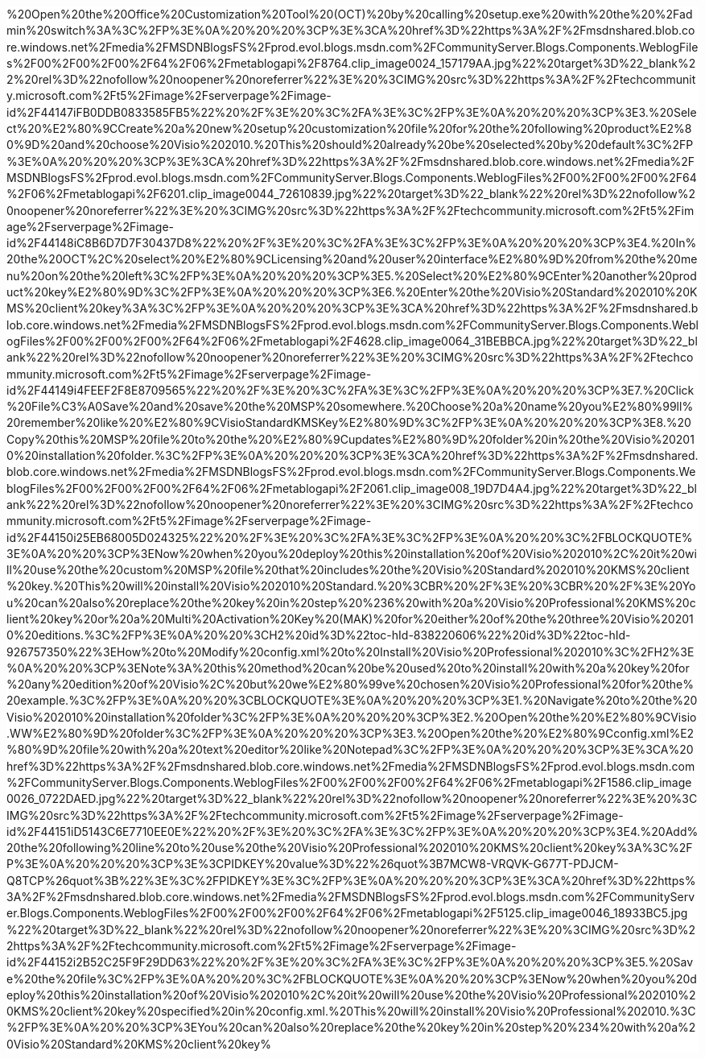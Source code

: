 %20Open%20the%20Office%20Customization%20Tool%20(OCT)%20by%20calling%20setup.exe%20with%20the%20%2Fadmin%20switch%3A%3C%2FP%3E%0A%20%20%20%3CP%3E%3CA%20href%3D%22https%3A%2F%2Fmsdnshared.blob.core.windows.net%2Fmedia%2FMSDNBlogsFS%2Fprod.evol.blogs.msdn.com%2FCommunityServer.Blogs.Components.WeblogFiles%2F00%2F00%2F00%2F64%2F06%2Fmetablogapi%2F8764.clip_image0024_157179AA.jpg%22%20target%3D%22_blank%22%20rel%3D%22nofollow%20noopener%20noreferrer%22%3E%20%3CIMG%20src%3D%22https%3A%2F%2Ftechcommunity.microsoft.com%2Ft5%2Fimage%2Fserverpage%2Fimage-id%2F44147iFB0DDB0833585FB5%22%20%2F%3E%20%3C%2FA%3E%3C%2FP%3E%0A%20%20%20%3CP%3E3.%20Select%20%E2%80%9CCreate%20a%20new%20setup%20customization%20file%20for%20the%20following%20product%E2%80%9D%20and%20choose%20Visio%202010.%20This%20should%20already%20be%20selected%20by%20default%3C%2FP%3E%0A%20%20%20%3CP%3E%3CA%20href%3D%22https%3A%2F%2Fmsdnshared.blob.core.windows.net%2Fmedia%2FMSDNBlogsFS%2Fprod.evol.blogs.msdn.com%2FCommunityServer.Blogs.Components.WeblogFiles%2F00%2F00%2F00%2F64%2F06%2Fmetablogapi%2F6201.clip_image0044_72610839.jpg%22%20target%3D%22_blank%22%20rel%3D%22nofollow%20noopener%20noreferrer%22%3E%20%3CIMG%20src%3D%22https%3A%2F%2Ftechcommunity.microsoft.com%2Ft5%2Fimage%2Fserverpage%2Fimage-id%2F44148iC8B6D7D7F30437D8%22%20%2F%3E%20%3C%2FA%3E%3C%2FP%3E%0A%20%20%20%3CP%3E4.%20In%20the%20OCT%2C%20select%20%E2%80%9CLicensing%20and%20user%20interface%E2%80%9D%20from%20the%20menu%20on%20the%20left%3C%2FP%3E%0A%20%20%20%3CP%3E5.%20Select%20%E2%80%9CEnter%20another%20product%20key%E2%80%9D%3C%2FP%3E%0A%20%20%20%3CP%3E6.%20Enter%20the%20Visio%20Standard%202010%20KMS%20client%20key%3A%3C%2FP%3E%0A%20%20%20%3CP%3E%3CA%20href%3D%22https%3A%2F%2Fmsdnshared.blob.core.windows.net%2Fmedia%2FMSDNBlogsFS%2Fprod.evol.blogs.msdn.com%2FCommunityServer.Blogs.Components.WeblogFiles%2F00%2F00%2F00%2F64%2F06%2Fmetablogapi%2F4628.clip_image0064_31BEBBCA.jpg%22%20target%3D%22_blank%22%20rel%3D%22nofollow%20noopener%20noreferrer%22%3E%20%3CIMG%20src%3D%22https%3A%2F%2Ftechcommunity.microsoft.com%2Ft5%2Fimage%2Fserverpage%2Fimage-id%2F44149i4FEEF2F8E8709565%22%20%2F%3E%20%3C%2FA%3E%3C%2FP%3E%0A%20%20%20%3CP%3E7.%20Click%20File%C3%A0Save%20and%20save%20the%20MSP%20somewhere.%20Choose%20a%20name%20you%E2%80%99ll%20remember%20like%20%E2%80%9CVisioStandardKMSKey%E2%80%9D%3C%2FP%3E%0A%20%20%20%3CP%3E8.%20Copy%20this%20MSP%20file%20to%20the%20%E2%80%9Cupdates%E2%80%9D%20folder%20in%20the%20Visio%202010%20installation%20folder.%3C%2FP%3E%0A%20%20%20%3CP%3E%3CA%20href%3D%22https%3A%2F%2Fmsdnshared.blob.core.windows.net%2Fmedia%2FMSDNBlogsFS%2Fprod.evol.blogs.msdn.com%2FCommunityServer.Blogs.Components.WeblogFiles%2F00%2F00%2F00%2F64%2F06%2Fmetablogapi%2F2061.clip_image008_19D7D4A4.jpg%22%20target%3D%22_blank%22%20rel%3D%22nofollow%20noopener%20noreferrer%22%3E%20%3CIMG%20src%3D%22https%3A%2F%2Ftechcommunity.microsoft.com%2Ft5%2Fimage%2Fserverpage%2Fimage-id%2F44150i25EB68005D024325%22%20%2F%3E%20%3C%2FA%3E%3C%2FP%3E%0A%20%20%3C%2FBLOCKQUOTE%3E%0A%20%20%3CP%3ENow%20when%20you%20deploy%20this%20installation%20of%20Visio%202010%2C%20it%20will%20use%20the%20custom%20MSP%20file%20that%20includes%20the%20Visio%20Standard%202010%20KMS%20client%20key.%20This%20will%20install%20Visio%202010%20Standard.%20%3CBR%20%2F%3E%20%3CBR%20%2F%3E%20You%20can%20also%20replace%20the%20key%20in%20step%20%236%20with%20a%20Visio%20Professional%20KMS%20client%20key%20or%20a%20Multi%20Activation%20Key%20(MAK)%20for%20either%20of%20the%20three%20Visio%202010%20editions.%3C%2FP%3E%0A%20%20%3CH2%20id%3D%22toc-hId-838220606%22%20id%3D%22toc-hId-926757350%22%3EHow%20to%20Modify%20config.xml%20to%20Install%20Visio%20Professional%202010%3C%2FH2%3E%0A%20%20%3CP%3ENote%3A%20this%20method%20can%20be%20used%20to%20install%20with%20a%20key%20for%20any%20edition%20of%20Visio%2C%20but%20we%E2%80%99ve%20chosen%20Visio%20Professional%20for%20the%20example.%3C%2FP%3E%0A%20%20%3CBLOCKQUOTE%3E%0A%20%20%20%3CP%3E1.%20Navigate%20to%20the%20Visio%202010%20installation%20folder%3C%2FP%3E%0A%20%20%20%3CP%3E2.%20Open%20the%20%E2%80%9CVisio.WW%E2%80%9D%20folder%3C%2FP%3E%0A%20%20%20%3CP%3E3.%20Open%20the%20%E2%80%9Cconfig.xml%E2%80%9D%20file%20with%20a%20text%20editor%20like%20Notepad%3C%2FP%3E%0A%20%20%20%3CP%3E%3CA%20href%3D%22https%3A%2F%2Fmsdnshared.blob.core.windows.net%2Fmedia%2FMSDNBlogsFS%2Fprod.evol.blogs.msdn.com%2FCommunityServer.Blogs.Components.WeblogFiles%2F00%2F00%2F00%2F64%2F06%2Fmetablogapi%2F1586.clip_image0026_0722DAED.jpg%22%20target%3D%22_blank%22%20rel%3D%22nofollow%20noopener%20noreferrer%22%3E%20%3CIMG%20src%3D%22https%3A%2F%2Ftechcommunity.microsoft.com%2Ft5%2Fimage%2Fserverpage%2Fimage-id%2F44151iD5143C6E7710EE0E%22%20%2F%3E%20%3C%2FA%3E%3C%2FP%3E%0A%20%20%20%3CP%3E4.%20Add%20the%20following%20line%20to%20use%20the%20Visio%20Professional%202010%20KMS%20client%20key%3A%3C%2FP%3E%0A%20%20%20%3CP%3E%3CPIDKEY%20value%3D%22%26quot%3B7MCW8-VRQVK-G677T-PDJCM-Q8TCP%26quot%3B%22%3E%3C%2FPIDKEY%3E%3C%2FP%3E%0A%20%20%20%3CP%3E%3CA%20href%3D%22https%3A%2F%2Fmsdnshared.blob.core.windows.net%2Fmedia%2FMSDNBlogsFS%2Fprod.evol.blogs.msdn.com%2FCommunityServer.Blogs.Components.WeblogFiles%2F00%2F00%2F00%2F64%2F06%2Fmetablogapi%2F5125.clip_image0046_18933BC5.jpg%22%20target%3D%22_blank%22%20rel%3D%22nofollow%20noopener%20noreferrer%22%3E%20%3CIMG%20src%3D%22https%3A%2F%2Ftechcommunity.microsoft.com%2Ft5%2Fimage%2Fserverpage%2Fimage-id%2F44152i2B52C25F9F29DD63%22%20%2F%3E%20%3C%2FA%3E%3C%2FP%3E%0A%20%20%20%3CP%3E5.%20Save%20the%20file%3C%2FP%3E%0A%20%20%3C%2FBLOCKQUOTE%3E%0A%20%20%3CP%3ENow%20when%20you%20deploy%20this%20installation%20of%20Visio%202010%2C%20it%20will%20use%20the%20Visio%20Professional%202010%20KMS%20client%20key%20specified%20in%20config.xml.%20This%20will%20install%20Visio%20Professional%202010.%3C%2FP%3E%0A%20%20%3CP%3EYou%20can%20also%20replace%20the%20key%20in%20step%20%234%20with%20a%20Visio%20Standard%20KMS%20client%20key%